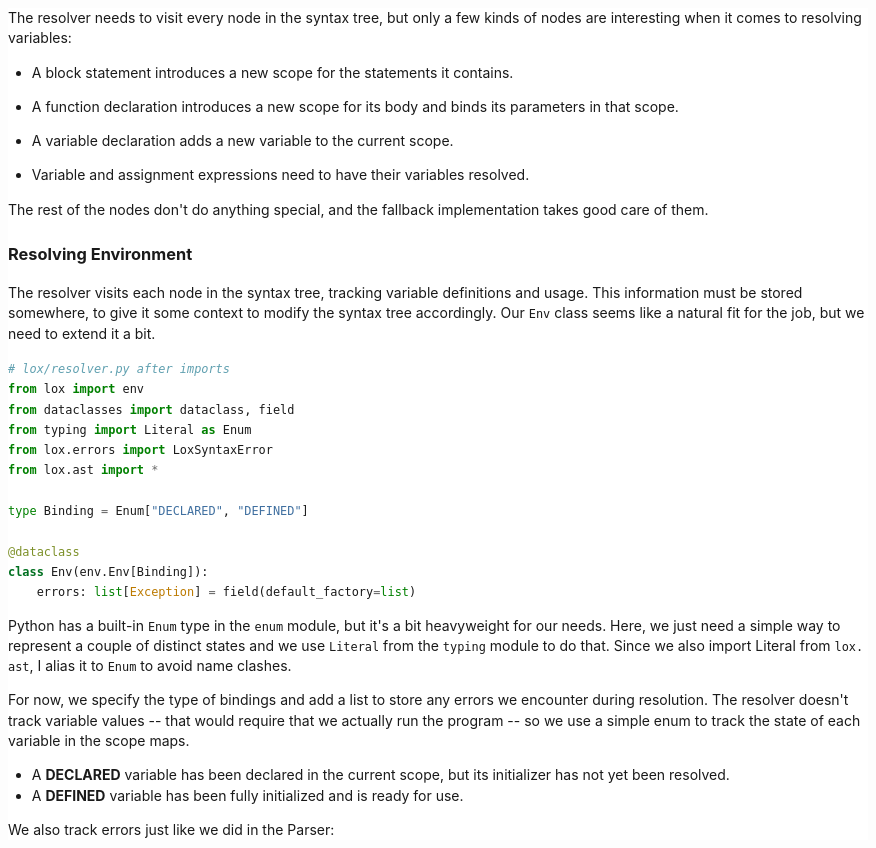 The resolver needs to visit every node in the syntax tree, but only a few kinds
of nodes are interesting when it comes to resolving variables:

- A block statement introduces a new scope for the statements it contains.

- A function declaration introduces a new scope for its body and binds its
  parameters in that scope.

- A variable declaration adds a new variable to the current scope.

- Variable and assignment expressions need to have their variables resolved.

The rest of the nodes don't do anything special, and the fallback implementation
takes good care of them.

### Resolving Environment

The resolver visits each node in the syntax tree, tracking variable definitions
and usage. This information must be stored somewhere, to give it some context to
modify the syntax tree accordingly. Our `Env` class seems like a natural fit for
the job, but we need to extend it a bit.

```python
# lox/resolver.py after imports
from lox import env
from dataclasses import dataclass, field
from typing import Literal as Enum
from lox.errors import LoxSyntaxError
from lox.ast import *

type Binding = Enum["DECLARED", "DEFINED"]

@dataclass
class Env(env.Env[Binding]):
    errors: list[Exception] = field(default_factory=list)
```

<aside name="enum">

Python has a built-in `Enum` type in the `enum` module, but it's a bit
heavyweight for our needs. Here, we just need a simple way to represent a couple
of distinct states and we use `Literal` from the `typing` module to do that.
Since we also import Literal from `lox.ast`, I alias it to `Enum` to avoid name
clashes.

</aside>

For now, we specify the type of bindings and add a list to store any errors we
encounter during resolution. The resolver doesn't track variable values -- that
would require that we actually run the program -- so we use a simple enum to
track the state of each variable in the scope maps.

- A **DECLARED** variable has been declared in the current scope, but its
  initializer has not yet been resolved.
- A **DEFINED** variable has been fully initialized and is ready for use.

We also track errors just like we did in the Parser:


[statements]: statements-and-state.html
[functions]: functions.html